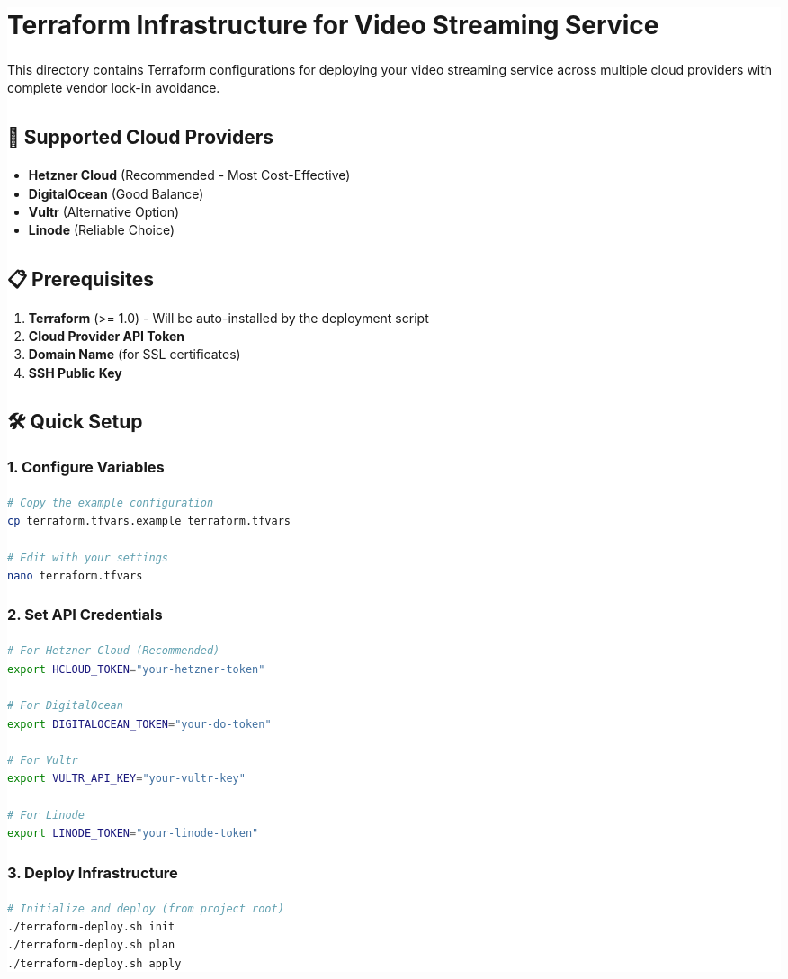 # Terraform Infrastructure for Video Streaming Service

This directory contains Terraform configurations for deploying your video streaming service across multiple cloud providers with complete vendor lock-in avoidance.

## 🚀 Supported Cloud Providers

- **Hetzner Cloud** (Recommended - Most Cost-Effective)
- **DigitalOcean** (Good Balance)
- **Vultr** (Alternative Option)
- **Linode** (Reliable Choice)

## 📋 Prerequisites

1. **Terraform** (>= 1.0) - Will be auto-installed by the deployment script
2. **Cloud Provider API Token**
3. **Domain Name** (for SSL certificates)
4. **SSH Public Key**

## 🛠️ Quick Setup

### 1. Configure Variables
```bash
# Copy the example configuration
cp terraform.tfvars.example terraform.tfvars

# Edit with your settings
nano terraform.tfvars
```

### 2. Set API Credentials
```bash
# For Hetzner Cloud (Recommended)
export HCLOUD_TOKEN="your-hetzner-token"

# For DigitalOcean
export DIGITALOCEAN_TOKEN="your-do-token"

# For Vultr
export VULTR_API_KEY="your-vultr-key"

# For Linode
export LINODE_TOKEN="your-linode-token"
```

### 3. Deploy Infrastructure
```bash
# Initialize and deploy (from project root)
./terraform-deploy.sh init
./terraform-deploy.sh plan
./terraform-deploy.sh apply
```
